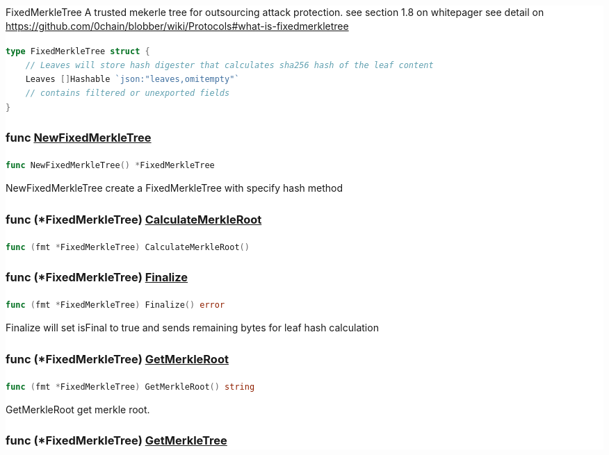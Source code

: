 FixedMerkleTree A trusted mekerle tree for outsourcing attack protection. see section 1.8 on whitepager see detail on https://github.com/0chain/blobber/wiki/Protocols#what-is-fixedmerkletree

```go
type FixedMerkleTree struct {
    // Leaves will store hash digester that calculates sha256 hash of the leaf content
    Leaves []Hashable `json:"leaves,omitempty"`
    // contains filtered or unexported fields
}
```

<a name="NewFixedMerkleTree"></a>
### func [NewFixedMerkleTree](<https://github.com/0chain/gosdk/blob/doc/initial/core/util/fixed_merkle_tree.go#L94>)

```go
func NewFixedMerkleTree() *FixedMerkleTree
```

NewFixedMerkleTree create a FixedMerkleTree with specify hash method

<a name="FixedMerkleTree.CalculateMerkleRoot"></a>
### func \(\*FixedMerkleTree\) [CalculateMerkleRoot](<https://github.com/0chain/gosdk/blob/doc/initial/core/util/fixed_merkle_tree.go#L179>)

```go
func (fmt *FixedMerkleTree) CalculateMerkleRoot()
```



<a name="FixedMerkleTree.Finalize"></a>
### func \(\*FixedMerkleTree\) [Finalize](<https://github.com/0chain/gosdk/blob/doc/initial/core/util/fixed_merkle_tree.go#L79>)

```go
func (fmt *FixedMerkleTree) Finalize() error
```

Finalize will set isFinal to true and sends remaining bytes for leaf hash calculation

<a name="FixedMerkleTree.GetMerkleRoot"></a>
### func \(\*FixedMerkleTree\) [GetMerkleRoot](<https://github.com/0chain/gosdk/blob/doc/initial/core/util/fixed_merkle_tree.go#L226>)

```go
func (fmt *FixedMerkleTree) GetMerkleRoot() string
```

GetMerkleRoot get merkle root.

<a name="FixedMerkleTree.GetMerkleTree"></a>
### func \(\*FixedMerkleTree\) [GetMerkleTree](<https://github.com/0chain/gosdk/blob/doc/initial/core/util/fixed_merkle_tree.go#L175>)
